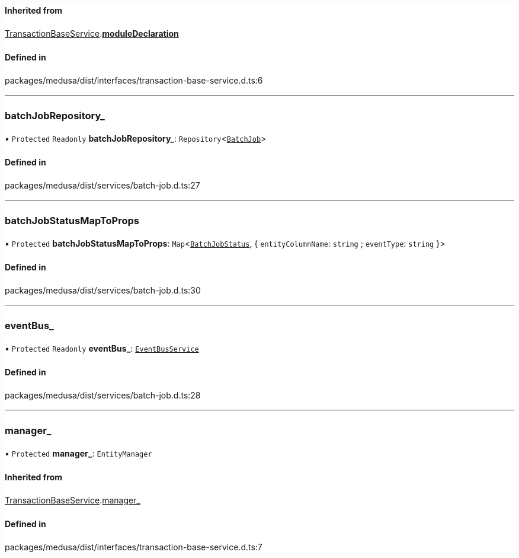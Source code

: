 #### Inherited from

[TransactionBaseService](internal-8.internal.TransactionBaseService.md).[__moduleDeclaration__](internal-8.internal.TransactionBaseService.md#__moduledeclaration__)

#### Defined in

packages/medusa/dist/interfaces/transaction-base-service.d.ts:6

___

### batchJobRepository\_

• `Protected` `Readonly` **batchJobRepository\_**: `Repository`<[`BatchJob`](internal-2.BatchJob.md)\>

#### Defined in

packages/medusa/dist/services/batch-job.d.ts:27

___

### batchJobStatusMapToProps

• `Protected` **batchJobStatusMapToProps**: `Map`<[`BatchJobStatus`](../enums/internal-2.BatchJobStatus.md), { `entityColumnName`: `string` ; `eventType`: `string`  }\>

#### Defined in

packages/medusa/dist/services/batch-job.d.ts:30

___

### eventBus\_

• `Protected` `Readonly` **eventBus\_**: [`EventBusService`](internal-8.internal.EventBusService.md)

#### Defined in

packages/medusa/dist/services/batch-job.d.ts:28

___

### manager\_

• `Protected` **manager\_**: `EntityManager`

#### Inherited from

[TransactionBaseService](internal-8.internal.TransactionBaseService.md).[manager_](internal-8.internal.TransactionBaseService.md#manager_)

#### Defined in

packages/medusa/dist/interfaces/transaction-base-service.d.ts:7
